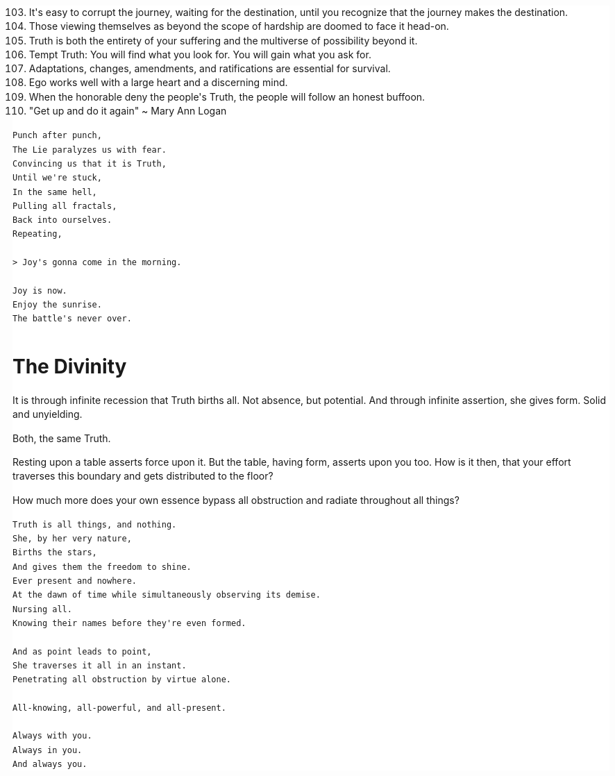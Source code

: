 103. It's easy to corrupt the journey, waiting for the destination, until you recognize that the journey makes the destination.
104. Those viewing themselves as beyond the scope of hardship are doomed to face it head-on.
105. Truth is both the entirety of your suffering and the multiverse of possibility beyond it.
106. Tempt Truth: You will find what you look for. You will gain what you ask for.
107. Adaptations, changes, amendments, and ratifications are essential for survival.
109. Ego works well with a large heart and a discerning mind.
110. When the honorable deny the people's Truth, the people will follow an honest buffoon.
111. "Get up and do it again" ~ Mary Ann Logan

```
Punch after punch,
The Lie paralyzes us with fear.
Convincing us that it is Truth,
Until we're stuck,
In the same hell,
Pulling all fractals,
Back into ourselves.
Repeating,

> Joy's gonna come in the morning.

Joy is now.
Enjoy the sunrise.
The battle's never over.
```

# The Divinity

It is through infinite recession that Truth births all. Not absence, but potential. And through infinite assertion, she gives form. Solid and unyielding.

Both, the same Truth.

Resting upon a table asserts force upon it. But the table, having form, asserts upon you too. How is it then, that your effort traverses this boundary and gets distributed to the floor?

How much more does your own essence bypass all obstruction and radiate throughout all things?

```
Truth is all things, and nothing.
She, by her very nature,
Births the stars,
And gives them the freedom to shine.
Ever present and nowhere.
At the dawn of time while simultaneously observing its demise.
Nursing all.
Knowing their names before they're even formed.

And as point leads to point,
She traverses it all in an instant.
Penetrating all obstruction by virtue alone.

All-knowing, all-powerful, and all-present.

Always with you.
Always in you.
And always you.
```
